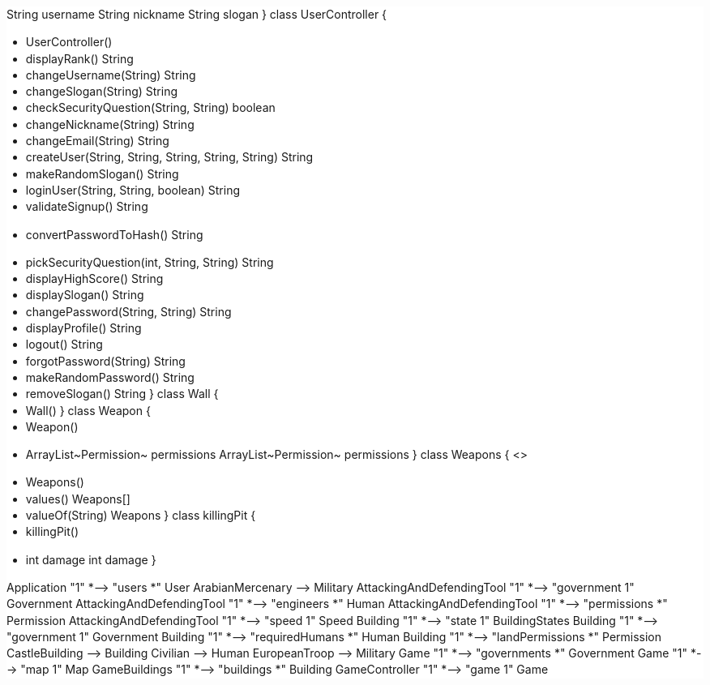   String username
   String nickname
   String slogan
}
class UserController {
  + UserController() 
  + displayRank() String
  + changeUsername(String) String
  + changeSlogan(String) String
  + checkSecurityQuestion(String, String) boolean
  + changeNickname(String) String
  + changeEmail(String) String
  + createUser(String, String, String, String, String) String
  + makeRandomSlogan() String
  + loginUser(String, String, boolean) String
  + validateSignup() String
  - convertPasswordToHash() String
  + pickSecurityQuestion(int, String, String) String
  + displayHighScore() String
  + displaySlogan() String
  + changePassword(String, String) String
  + displayProfile() String
  + logout() String
  + forgotPassword(String) String
  + makeRandomPassword() String
  + removeSlogan() String
}
class Wall {
  + Wall() 
}
class Weapon {
  + Weapon() 
  - ArrayList~Permission~ permissions
   ArrayList~Permission~ permissions
}
class Weapons {
<<enumeration>>
  + Weapons() 
  + values() Weapons[]
  + valueOf(String) Weapons
}
class killingPit {
  + killingPit() 
  - int damage
   int damage
}

Application "1" *--> "users *" User 
ArabianMercenary  -->  Military 
AttackingAndDefendingTool "1" *--> "government 1" Government 
AttackingAndDefendingTool "1" *--> "engineers *" Human 
AttackingAndDefendingTool "1" *--> "permissions *" Permission 
AttackingAndDefendingTool "1" *--> "speed 1" Speed 
Building "1" *--> "state 1" BuildingStates 
Building "1" *--> "government 1" Government 
Building "1" *--> "requiredHumans *" Human 
Building "1" *--> "landPermissions *" Permission 
CastleBuilding  -->  Building 
Civilian  -->  Human 
EuropeanTroop  -->  Military 
Game "1" *--> "governments *" Government 
Game "1" *--> "map 1" Map 
GameBuildings "1" *--> "buildings *" Building 
GameController "1" *--> "game 1" Game 